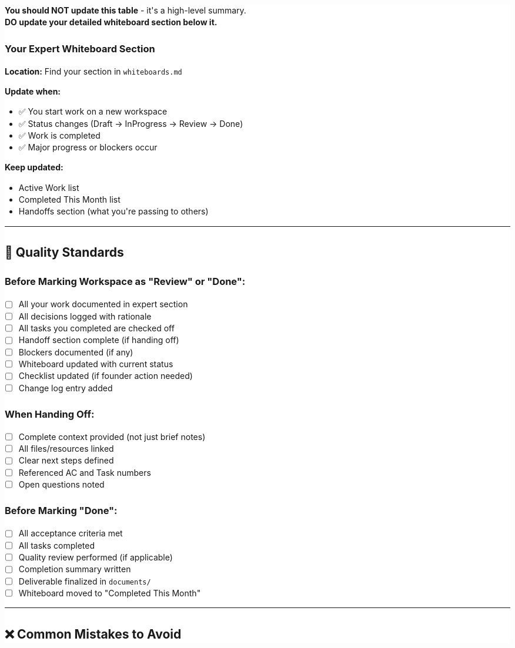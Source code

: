 **You should NOT update this table** - it's a high-level summary.  
**DO update your detailed whiteboard section below it.**

### Your Expert Whiteboard Section

**Location:** Find your section in `whiteboards.md`

**Update when:**
- ✅ You start work on a new workspace
- ✅ Status changes (Draft → InProgress → Review → Done)
- ✅ Work is completed
- ✅ Major progress or blockers occur

**Keep updated:**
- Active Work list
- Completed This Month list
- Handoffs section (what you're passing to others)

---

## 📝 Quality Standards

### Before Marking Workspace as "Review" or "Done":

- [ ] All your work documented in expert section
- [ ] All decisions logged with rationale
- [ ] All tasks you completed are checked off
- [ ] Handoff section complete (if handing off)
- [ ] Blockers documented (if any)
- [ ] Whiteboard updated with current status
- [ ] Checklist updated (if founder action needed)
- [ ] Change log entry added

### When Handing Off:

- [ ] Complete context provided (not just brief notes)
- [ ] All files/resources linked
- [ ] Clear next steps defined
- [ ] Referenced AC and Task numbers
- [ ] Open questions noted

### Before Marking "Done":

- [ ] All acceptance criteria met
- [ ] All tasks completed
- [ ] Quality review performed (if applicable)
- [ ] Completion summary written
- [ ] Deliverable finalized in `documents/`
- [ ] Whiteboard moved to "Completed This Month"

---

## ❌ Common Mistakes to Avoid
